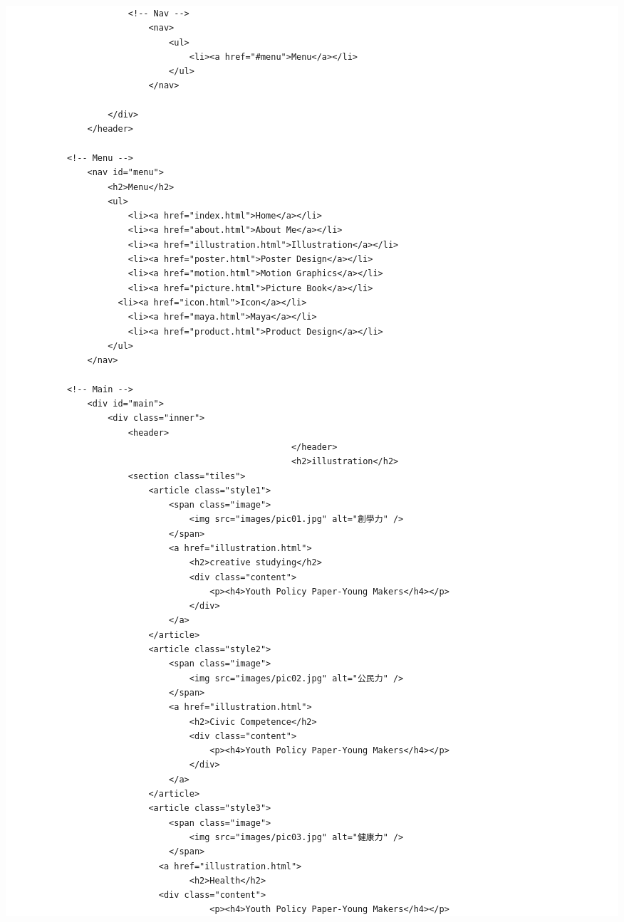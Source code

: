 							<!-- Nav -->
								<nav>
									<ul>
										<li><a href="#menu">Menu</a></li>
									</ul>
								</nav>

						</div>
					</header>

				<!-- Menu -->
					<nav id="menu">
						<h2>Menu</h2>
						<ul>
                            <li><a href="index.html">Home</a></li>
							<li><a href="about.html">About Me</a></li>
							<li><a href="illustration.html">Illustration</a></li>
							<li><a href="poster.html">Poster Design</a></li>
							<li><a href="motion.html">Motion Graphics</a></li>
							<li><a href="picture.html">Picture Book</a></li>
                          <li><a href="icon.html">Icon</a></li>
                            <li><a href="maya.html">Maya</a></li>
                            <li><a href="product.html">Product Design</a></li>
						</ul>
					</nav>

				<!-- Main -->
					<div id="main">
						<div class="inner">
							<header>
															</header>
                                                            <h2>illustration</h2>
							<section class="tiles">
								<article class="style1">
									<span class="image">
										<img src="images/pic01.jpg" alt="創學力" />
									</span>
									<a href="illustration.html">
										<h2>creative studying</h2>
										<div class="content">
											<p><h4>Youth Policy Paper-Young Makers</h4></p>
										</div>
									</a>
								</article>
								<article class="style2">
									<span class="image">
										<img src="images/pic02.jpg" alt="公民力" />
									</span>
									<a href="illustration.html">
										<h2>Civic Competence</h2>
										<div class="content">
											<p><h4>Youth Policy Paper-Young Makers</h4></p>
										</div>
									</a>
								</article>
								<article class="style3">
									<span class="image">
										<img src="images/pic03.jpg" alt="健康力" />
									</span>
								  <a href="illustration.html">
										<h2>Health</h2>
								  <div class="content">
											<p><h4>Youth Policy Paper-Young Makers</h4></p>